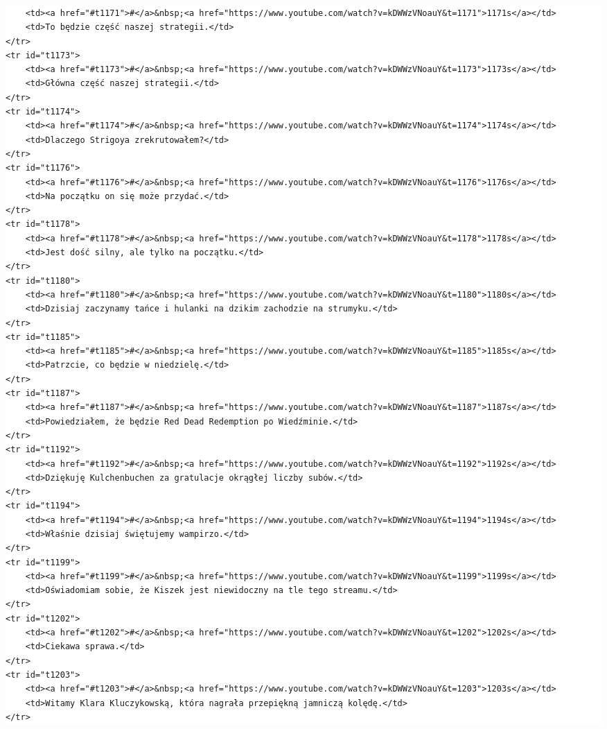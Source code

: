         <td><a href="#t1171">#</a>&nbsp;<a href="https://www.youtube.com/watch?v=kDWWzVNoauY&t=1171">1171s</a></td>
        <td>To będzie część naszej strategii.</td>
    </tr>
    <tr id="t1173">
        <td><a href="#t1173">#</a>&nbsp;<a href="https://www.youtube.com/watch?v=kDWWzVNoauY&t=1173">1173s</a></td>
        <td>Główna część naszej strategii.</td>
    </tr>
    <tr id="t1174">
        <td><a href="#t1174">#</a>&nbsp;<a href="https://www.youtube.com/watch?v=kDWWzVNoauY&t=1174">1174s</a></td>
        <td>Dlaczego Strigoya zrekrutowałem?</td>
    </tr>
    <tr id="t1176">
        <td><a href="#t1176">#</a>&nbsp;<a href="https://www.youtube.com/watch?v=kDWWzVNoauY&t=1176">1176s</a></td>
        <td>Na początku on się może przydać.</td>
    </tr>
    <tr id="t1178">
        <td><a href="#t1178">#</a>&nbsp;<a href="https://www.youtube.com/watch?v=kDWWzVNoauY&t=1178">1178s</a></td>
        <td>Jest dość silny, ale tylko na początku.</td>
    </tr>
    <tr id="t1180">
        <td><a href="#t1180">#</a>&nbsp;<a href="https://www.youtube.com/watch?v=kDWWzVNoauY&t=1180">1180s</a></td>
        <td>Dzisiaj zaczynamy tańce i hulanki na dzikim zachodzie na strumyku.</td>
    </tr>
    <tr id="t1185">
        <td><a href="#t1185">#</a>&nbsp;<a href="https://www.youtube.com/watch?v=kDWWzVNoauY&t=1185">1185s</a></td>
        <td>Patrzcie, co będzie w niedzielę.</td>
    </tr>
    <tr id="t1187">
        <td><a href="#t1187">#</a>&nbsp;<a href="https://www.youtube.com/watch?v=kDWWzVNoauY&t=1187">1187s</a></td>
        <td>Powiedziałem, że będzie Red Dead Redemption po Wiedźminie.</td>
    </tr>
    <tr id="t1192">
        <td><a href="#t1192">#</a>&nbsp;<a href="https://www.youtube.com/watch?v=kDWWzVNoauY&t=1192">1192s</a></td>
        <td>Dziękuję Kulchenbuchen za gratulacje okrągłej liczby subów.</td>
    </tr>
    <tr id="t1194">
        <td><a href="#t1194">#</a>&nbsp;<a href="https://www.youtube.com/watch?v=kDWWzVNoauY&t=1194">1194s</a></td>
        <td>Właśnie dzisiaj świętujemy wampirzo.</td>
    </tr>
    <tr id="t1199">
        <td><a href="#t1199">#</a>&nbsp;<a href="https://www.youtube.com/watch?v=kDWWzVNoauY&t=1199">1199s</a></td>
        <td>Oświadomiam sobie, że Kiszek jest niewidoczny na tle tego streamu.</td>
    </tr>
    <tr id="t1202">
        <td><a href="#t1202">#</a>&nbsp;<a href="https://www.youtube.com/watch?v=kDWWzVNoauY&t=1202">1202s</a></td>
        <td>Ciekawa sprawa.</td>
    </tr>
    <tr id="t1203">
        <td><a href="#t1203">#</a>&nbsp;<a href="https://www.youtube.com/watch?v=kDWWzVNoauY&t=1203">1203s</a></td>
        <td>Witamy Klara Kluczykowską, która nagrała przepiękną jamniczą kolędę.</td>
    </tr>